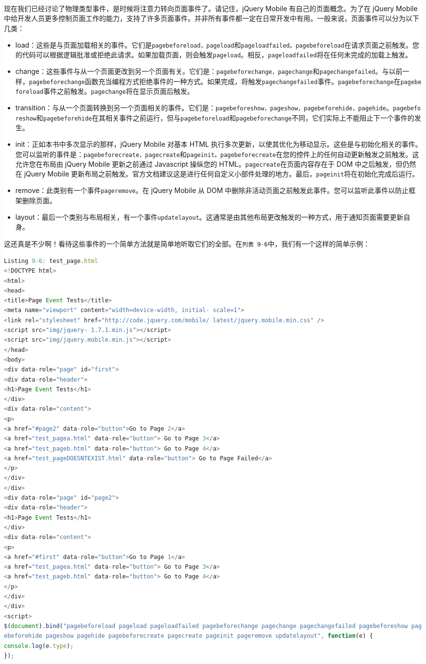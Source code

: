 现在我们已经讨论了物理类型事件，是时候将注意力转向页面事件了。请记住，jQuery Mobile 有自己的页面概念。为了在 jQuery Mobile 中给开发人员更多控制页面工作的能力，支持了许多页面事件。并非所有事件都一定在日常开发中有用。一般来说，页面事件可以分为以下几类：

+   load：这些是与页面加载相关的事件。它们是`pagebeforeload，pageload`和`pageloadfailed。pagebeforeload`在请求页面之前触发。您的代码可以根据逻辑批准或拒绝此请求。如果加载页面，则会触发`pageload`。相反，`pageloadfailed`将在任何未完成的加载上触发。

+   change：这些事件与从一个页面更改到另一个页面有关。它们是：`pagebeforechange，pagechange`和`pagechangefailed`。与以前一样，`pagebeforechange`函数充当编程方式拒绝事件的一种方式。如果完成，将触发`pagechangefailed`事件。`pagebeforechange`在`pagebeforeload`事件之前触发。`pagechange`将在显示页面后触发。

+   transition：与从一个页面转换到另一个页面相关的事件。它们是：`pagebeforeshow，pageshow，pagebeforehide，pagehide`。`pagebeforeshow`和`pagebeforehide`在其相关事件之前运行，但与`pagebeforeload`和`pagebeforechange`不同，它们实际上不能阻止下一个事件的发生。

+   init：正如本书中多次显示的那样，jQuery Mobile 对基本 HTML 执行多次更新，以使其优化为移动显示。这些是与初始化相关的事件。您可以监听的事件是：`pagebeforecreate，pagecreate`和`pageinit。pagebeforecreate`在您的控件上的任何自动更新触发之前触发。这允许您在布局由 jQuery Mobile 更新之前通过 Javascript 操纵您的 HTML。`pagecreate`在页面内容存在于 DOM 中之后触发，但仍然在 jQuery Mobile 更新布局之前触发。官方文档建议这是进行任何自定义小部件处理的地方。最后，`pageinit`将在初始化完成后运行。

+   remove：此类别有一个事件`pageremove`。在 jQuery Mobile 从 DOM 中删除非活动页面之前触发此事件。您可以监听此事件以防止框架删除页面。

+   layout：最后一个类别与布局相关，有一个事件`updatelayout`。这通常是由其他布局更改触发的一种方式，用于通知页面需要更新自身。

这还真是不少啊！看待这些事件的一个简单方法就是简单地听取它们的全部。在`列表 9-6`中，我们有一个这样的简单示例：

```js
Listing 9-6: test_page.html
<!DOCTYPE html>
<html>
<head>
<title>Page Event Tests</title>
<meta name="viewport" content="width=device-width, initial- scale=1">
<link rel="stylesheet" href="http://code.jquery.com/mobile/ latest/jquery.mobile.min.css" />
<script src="img/jquery- 1.7.1.min.js"></script>
<script src="img/jquery.mobile.min.js"></script>
</head>
<body>
<div data-role="page" id="first">
<div data-role="header">
<h1>Page Event Tests</h1>
</div>
<div data-role="content">
<p>
<a href="#page2" data-role="button">Go to Page 2</a>
<a href="test_pagea.html" data-role="button"> Go to Page 3</a>
<a href="test_pageb.html" data-role="button"> Go to Page 4</a>
<a href="test_pageDOESNTEXIST.html" data-role="button"> Go to Page Failed</a>
</p>
</div>
</div>
<div data-role="page" id="page2">
<div data-role="header">
<h1>Page Event Tests</h1>
</div>
<div data-role="content">
<p>
<a href="#first" data-role="button">Go to Page 1</a>
<a href="test_pagea.html" data-role="button"> Go to Page 3</a>
<a href="test_pageb.html" data-role="button"> Go to Page 4</a>
</p>
</div>
</div>
<script>
$(document).bind("pagebeforeload pageload pageloadfailed pagebeforechange pagechange pagechangefailed pagebeforeshow pagebeforehide pageshow pagehide pagebeforecreate pagecreate pageinit pageremove updatelayout", function(e) {
console.log(e.type);
});
```